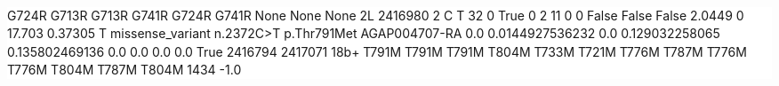 <td>G724R</td>
<td>G713R</td>
<td>G713R</td>
<td>G741R</td>
<td>G724R</td>
<td>G741R</td>
<td>None</td>
<td>None</td>
<td>None</td>
</tr>
<tr style='background-color: green'>
<td>2L</td>
<td>2416980</td>
<td>2</td>
<td>C</td>
<td>T</td>
<td>32</td>
<td style='text-align: right'>0</td>
<td>True</td>
<td>0</td>
<td>2</td>
<td>11</td>
<td>0</td>
<td>0</td>
<td>False</td>
<td>False</td>
<td>False</td>
<td>2.0449</td>
<td>0</td>
<td>17.703</td>
<td>0.37305</td>
<td>T</td>
<td>missense_variant</td>
<td>n.2372C>T</td>
<td>p.Thr791Met</td>
<td>AGAP004707-RA</td>
<td>0.0</td>
<td>0.0144927536232</td>
<td>0.0</td>
<td style='background-color: blue'>0.129032258065</td>
<td style='background-color: blue'>0.135802469136</td>
<td>0.0</td>
<td>0.0</td>
<td>0.0</td>
<td>0.0</td>
<td>True</td>
<td style='text-align: right'>2416794</td>
<td style='text-align: right'>2417071</td>
<td>18b+</td>
<td>T791M</td>
<td>T791M</td>
<td>T791M</td>
<td>T804M</td>
<td>T733M</td>
<td>T721M</td>
<td>T776M</td>
<td>T787M</td>
<td>T776M</td>
<td>T776M</td>
<td>T804M</td>
<td>T787M</td>
<td>T804M</td>
<td style='text-align: right'>1434</td>
<td style='text-align: right'>-1.0</td>